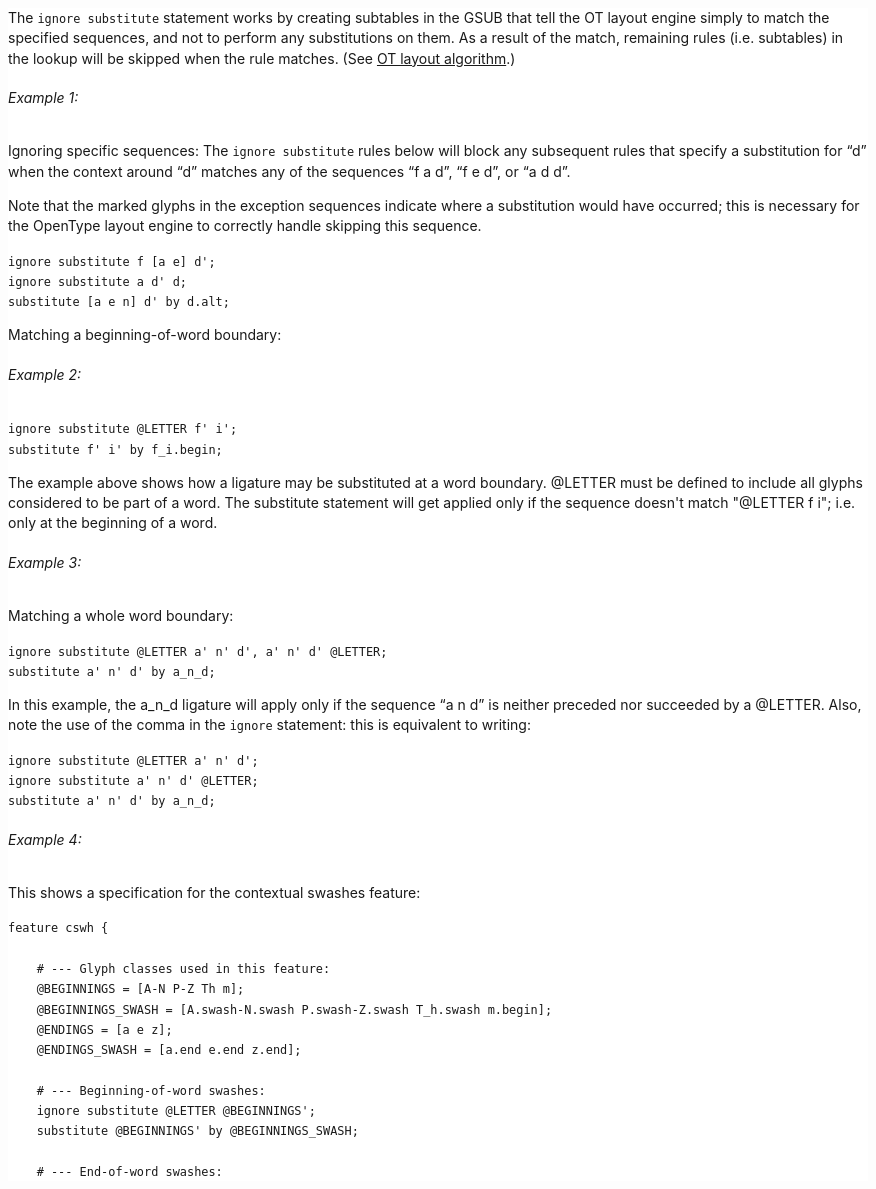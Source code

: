 The `ignore substitute` statement works by creating subtables in the GSUB that
tell the OT layout engine simply to match the specified sequences, and not to
perform any substitutions on them. As a result of the match, remaining rules
(i.e. subtables) in the lookup will be skipped when the rule matches.
(See [OT layout algorithm](#7.a).)

###### Example 1:
Ignoring specific sequences:
The `ignore substitute` rules below will block any subsequent rules that specify
a substitution for “d” when the context around “d” matches any of the sequences
“f a d”, “f e d”, or “a d d”.

Note that the marked glyphs in the exception sequences indicate where a
substitution would have occurred; this is necessary for the OpenType layout
engine to correctly handle skipping this sequence.

```fea
ignore substitute f [a e] d';
ignore substitute a d' d;
substitute [a e n] d' by d.alt;
```

Matching a beginning-of-word boundary:
###### Example 2:

```fea
ignore substitute @LETTER f' i';
substitute f' i' by f_i.begin;
```

The example above shows how a ligature may be substituted at a word boundary.
@LETTER must be defined to include all glyphs considered to be part of a word.
The substitute statement will get applied only if the sequence doesn't match
"@LETTER f i"; i.e. only at the beginning of a word.

###### Example 3:
Matching a whole word boundary:

```fea
ignore substitute @LETTER a' n' d', a' n' d' @LETTER;
substitute a' n' d' by a_n_d;
```

In this example, the a_n_d ligature will apply only if the sequence “a n d” is
neither preceded nor succeeded by a @LETTER. Also, note the use of the comma in
the `ignore` statement: this is equivalent to writing:

```fea
ignore substitute @LETTER a' n' d';
ignore substitute a' n' d' @LETTER;
substitute a' n' d' by a_n_d;
```

###### Example 4:
This shows a specification for the contextual swashes feature:

```fea
feature cswh {

    # --- Glyph classes used in this feature:
    @BEGINNINGS = [A-N P-Z Th m];
    @BEGINNINGS_SWASH = [A.swash-N.swash P.swash-Z.swash T_h.swash m.begin];
    @ENDINGS = [a e z];
    @ENDINGS_SWASH = [a.end e.end z.end];

    # --- Beginning-of-word swashes:
    ignore substitute @LETTER @BEGINNINGS';
    substitute @BEGINNINGS' by @BEGINNINGS_SWASH;

    # --- End-of-word swashes:
```